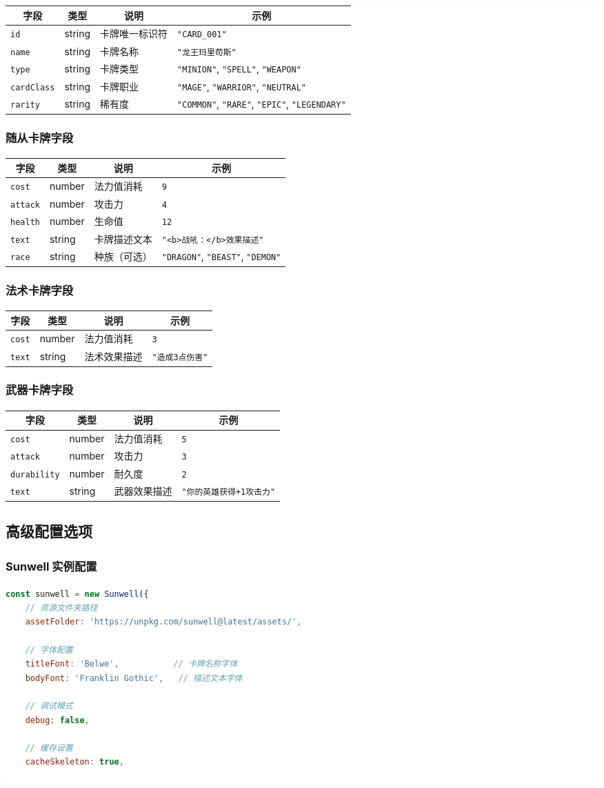 | 字段 | 类型 | 说明 | 示例 |
|------|------|------|------|
| `id` | string | 卡牌唯一标识符 | `"CARD_001"` |
| `name` | string | 卡牌名称 | `"龙王玛里苟斯"` |
| `type` | string | 卡牌类型 | `"MINION"`, `"SPELL"`, `"WEAPON"` |
| `cardClass` | string | 卡牌职业 | `"MAGE"`, `"WARRIOR"`, `"NEUTRAL"` |
| `rarity` | string | 稀有度 | `"COMMON"`, `"RARE"`, `"EPIC"`, `"LEGENDARY"` |

### 随从卡牌字段

| 字段 | 类型 | 说明 | 示例 |
|------|------|------|------|
| `cost` | number | 法力值消耗 | `9` |
| `attack` | number | 攻击力 | `4` |
| `health` | number | 生命值 | `12` |
| `text` | string | 卡牌描述文本 | `"<b>战吼：</b>效果描述"` |
| `race` | string | 种族（可选） | `"DRAGON"`, `"BEAST"`, `"DEMON"` |

### 法术卡牌字段

| 字段 | 类型 | 说明 | 示例 |
|------|------|------|------|
| `cost` | number | 法力值消耗 | `3` |
| `text` | string | 法术效果描述 | `"造成3点伤害"` |

### 武器卡牌字段

| 字段 | 类型 | 说明 | 示例 |
|------|------|------|------|
| `cost` | number | 法力值消耗 | `5` |
| `attack` | number | 攻击力 | `3` |
| `durability` | number | 耐久度 | `2` |
| `text` | string | 武器效果描述 | `"你的英雄获得+1攻击力"` |

## 高级配置选项

### Sunwell 实例配置

```javascript
const sunwell = new Sunwell({
    // 资源文件夹路径
    assetFolder: 'https://unpkg.com/sunwell@latest/assets/',
    
    // 字体配置
    titleFont: 'Belwe',           // 卡牌名称字体
    bodyFont: 'Franklin Gothic',   // 描述文本字体
    
    // 调试模式
    debug: false,
    
    // 缓存设置
    cacheSkeleton: true,
    
```